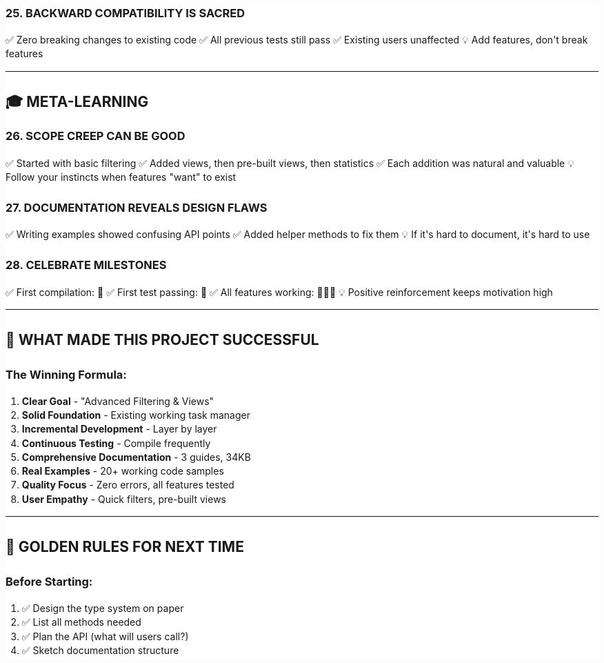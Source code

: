 ### 25. **BACKWARD COMPATIBILITY IS SACRED**
✅ Zero breaking changes to existing code
✅ All previous tests still pass
✅ Existing users unaffected
💡 Add features, don't break features

---

## 🎓 META-LEARNING

### 26. **SCOPE CREEP CAN BE GOOD**
✅ Started with basic filtering
✅ Added views, then pre-built views, then statistics
✅ Each addition was natural and valuable
💡 Follow your instincts when features "want" to exist

### 27. **DOCUMENTATION REVEALS DESIGN FLAWS**
✅ Writing examples showed confusing API points
✅ Added helper methods to fix them
💡 If it's hard to document, it's hard to use

### 28. **CELEBRATE MILESTONES**
✅ First compilation: 🎉
✅ First test passing: 🎉
✅ All features working: 🎉🎉🎉
💡 Positive reinforcement keeps motivation high

---

## 🚀 WHAT MADE THIS PROJECT SUCCESSFUL

### The Winning Formula:
1. **Clear Goal** - "Advanced Filtering & Views"
2. **Solid Foundation** - Existing working task manager
3. **Incremental Development** - Layer by layer
4. **Continuous Testing** - Compile frequently
5. **Comprehensive Documentation** - 3 guides, 34KB
6. **Real Examples** - 20+ working code samples
7. **Quality Focus** - Zero errors, all features tested
8. **User Empathy** - Quick filters, pre-built views

---

## 💎 GOLDEN RULES FOR NEXT TIME

### Before Starting:
1. ✅ Design the type system on paper
2. ✅ List all methods needed
3. ✅ Plan the API (what will users call?)
4. ✅ Sketch documentation structure

